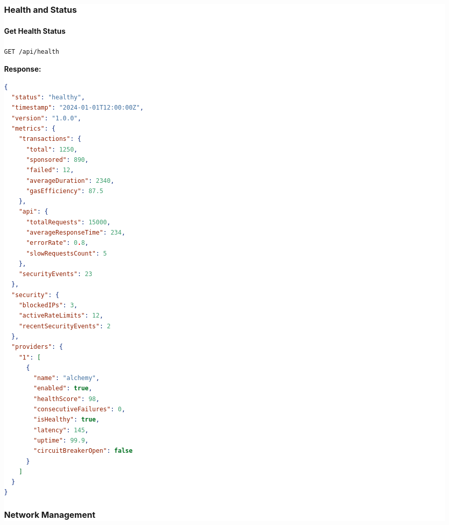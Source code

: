 ### Health and Status

#### Get Health Status
```http
GET /api/health
```

**Response:**
```json
{
  "status": "healthy",
  "timestamp": "2024-01-01T12:00:00Z",
  "version": "1.0.0",
  "metrics": {
    "transactions": {
      "total": 1250,
      "sponsored": 890,
      "failed": 12,
      "averageDuration": 2340,
      "gasEfficiency": 87.5
    },
    "api": {
      "totalRequests": 15000,
      "averageResponseTime": 234,
      "errorRate": 0.8,
      "slowRequestsCount": 5
    },
    "securityEvents": 23
  },
  "security": {
    "blockedIPs": 3,
    "activeRateLimits": 12,
    "recentSecurityEvents": 2
  },
  "providers": {
    "1": [
      {
        "name": "alchemy",
        "enabled": true,
        "healthScore": 98,
        "consecutiveFailures": 0,
        "isHealthy": true,
        "latency": 145,
        "uptime": 99.9,
        "circuitBreakerOpen": false
      }
    ]
  }
}
```

### Network Management
